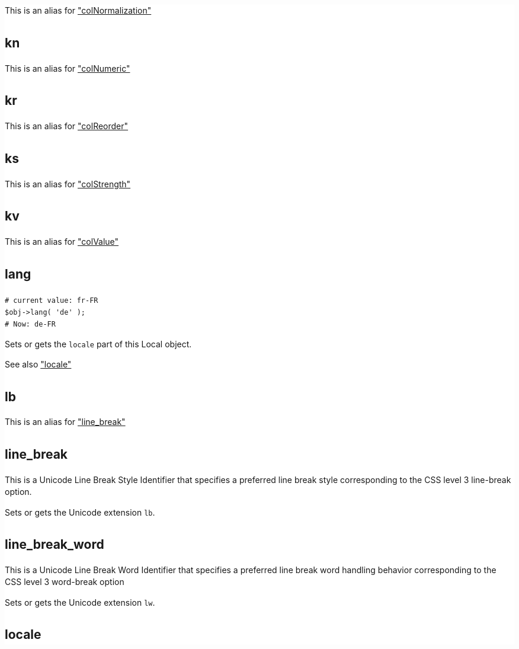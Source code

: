 This is an alias for ["colNormalization"](#colnormalization)

## kn

This is an alias for ["colNumeric"](#colnumeric)

## kr

This is an alias for ["colReorder"](#colreorder)

## ks

This is an alias for ["colStrength"](#colstrength)

## kv

This is an alias for ["colValue"](#colvalue)

## lang

    # current value: fr-FR
    $obj->lang( 'de' );
    # Now: de-FR

Sets or gets the `locale` part of this Local object.

See also ["locale"](#locale)

## lb

This is an alias for ["line\_break"](#line_break)

## line\_break

This is a Unicode Line Break Style Identifier that specifies a preferred line break style corresponding to the CSS level 3 line-break option.

Sets or gets the Unicode extension `lb`.

## line\_break\_word

This is a Unicode Line Break Word Identifier that specifies a preferred line break word handling behavior corresponding to the CSS level 3 word-break option

Sets or gets the Unicode extension `lw`.

## locale

